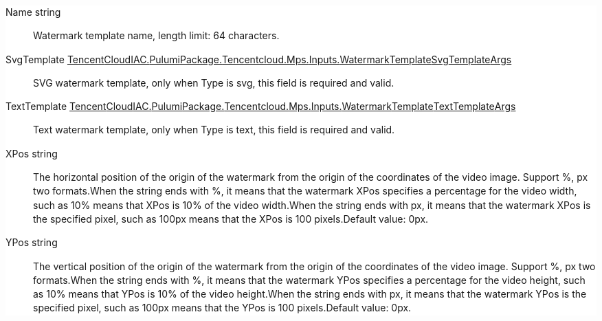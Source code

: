 </dd><dt class="property-optional"
            title="Optional">
        <span id="name_csharp">
<a data-swiftype-name="resource-property" data-swiftype-type="text" href="#name_csharp" style="color: inherit; text-decoration: inherit;">Name</a>
</span>
        <span class="property-indicator"></span>
        <span class="property-type">string</span>
    </dt>
    <dd><p>Watermark template name, length limit: 64 characters.</p>
</dd><dt class="property-optional"
            title="Optional">
        <span id="svgtemplate_csharp">
<a data-swiftype-name="resource-property" data-swiftype-type="text" href="#svgtemplate_csharp" style="color: inherit; text-decoration: inherit;">Svg<wbr>Template</a>
</span>
        <span class="property-indicator"></span>
        <span class="property-type"><a href="#watermarktemplatesvgtemplate">Tencent<wbr>Cloud<wbr>IAC.<wbr>Pulumi<wbr>Package.<wbr>Tencentcloud.<wbr>Mps.<wbr>Inputs.<wbr>Watermark<wbr>Template<wbr>Svg<wbr>Template<wbr>Args</a></span>
    </dt>
    <dd><p>SVG watermark template, only when Type is svg, this field is required and valid.</p>
</dd><dt class="property-optional"
            title="Optional">
        <span id="texttemplate_csharp">
<a data-swiftype-name="resource-property" data-swiftype-type="text" href="#texttemplate_csharp" style="color: inherit; text-decoration: inherit;">Text<wbr>Template</a>
</span>
        <span class="property-indicator"></span>
        <span class="property-type"><a href="#watermarktemplatetexttemplate">Tencent<wbr>Cloud<wbr>IAC.<wbr>Pulumi<wbr>Package.<wbr>Tencentcloud.<wbr>Mps.<wbr>Inputs.<wbr>Watermark<wbr>Template<wbr>Text<wbr>Template<wbr>Args</a></span>
    </dt>
    <dd><p>Text watermark template, only when Type is text, this field is required and valid.</p>
</dd><dt class="property-optional"
            title="Optional">
        <span id="xpos_csharp">
<a data-swiftype-name="resource-property" data-swiftype-type="text" href="#xpos_csharp" style="color: inherit; text-decoration: inherit;">XPos</a>
</span>
        <span class="property-indicator"></span>
        <span class="property-type">string</span>
    </dt>
    <dd><p>The horizontal position of the origin of the watermark from the origin of the coordinates of the video image. Support %, px two formats.When the string ends with %, it means that the watermark XPos specifies a percentage for the video width, such as 10% means that XPos is 10% of the video width.When the string ends with px, it means that the watermark XPos is the specified pixel, such as 100px means that the XPos is 100 pixels.Default value: 0px.</p>
</dd><dt class="property-optional"
            title="Optional">
        <span id="ypos_csharp">
<a data-swiftype-name="resource-property" data-swiftype-type="text" href="#ypos_csharp" style="color: inherit; text-decoration: inherit;">YPos</a>
</span>
        <span class="property-indicator"></span>
        <span class="property-type">string</span>
    </dt>
    <dd><p>The vertical position of the origin of the watermark from the origin of the coordinates of the video image. Support %, px two formats.When the string ends with %, it means that the watermark YPos specifies a percentage for the video height, such as 10% means that YPos is 10% of the video height.When the string ends with px, it means that the watermark YPos is the specified pixel, such as 100px means that the YPos is 100 pixels.Default value: 0px.</p>
</dd></dl>
</pulumi-choosable>